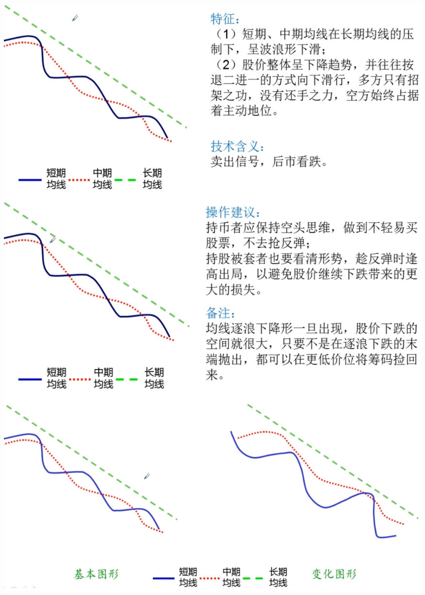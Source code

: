 ![image-20230228215109549](./assets/image-20230228215109549.png)

![image-20230228215148013](./assets/image-20230228215148013.png)

![image-20230228215256737](./assets/image-20230228215256737.png)